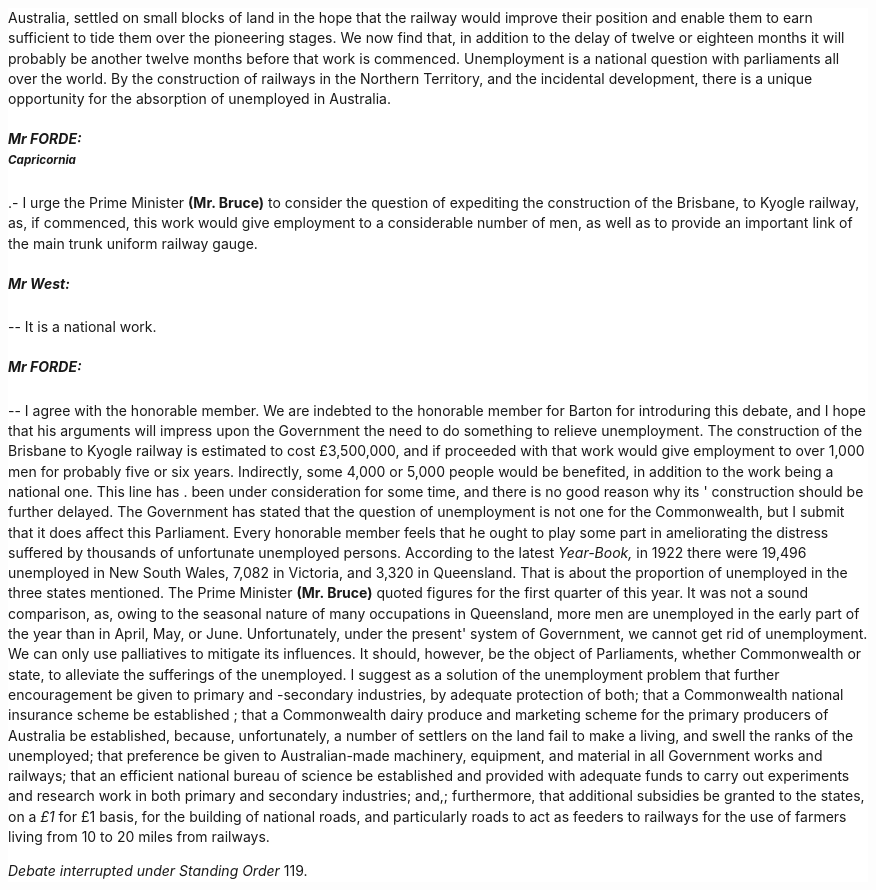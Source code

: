 Australia, settled on small blocks of land in the hope that the railway would improve their position and enable them to earn sufficient to tide them over the pioneering stages. We now find that, in addition to the delay of twelve or eighteen  months  it will probably be another twelve months before that work is commenced. Unemployment is a national question with parliaments all over the world. By the construction of railways in the Northern Territory, and the incidental development, there is a unique opportunity for the absorption of unemployed in Australia. 

##### Mr FORDE:<br><small class="text-muted">Capricornia</small>

.- I urge the Prime Minister  **(Mr. Bruce)**  to consider the question of expediting the construction of the Brisbane, to Kyogle railway, as, if commenced, this work would give employment to a considerable number of men, as well as to provide an important link of the main trunk uniform railway gauge. 

##### Mr West:

-- It is a national work. 

##### Mr FORDE:

-- I agree with the honorable member. We are indebted to the honorable member for Barton for introduring this debate, and I hope that his arguments will impress upon the Government the need to do something to relieve unemployment. The construction of the Brisbane to Kyogle railway is estimated to cost £3,500,000, and if proceeded with that work would give employment to over 1,000 men for probably five or six years. Indirectly, some 4,000 or 5,000 people would be benefited, in addition to the work being a national one. This line has . been under consideration for some time, and there is no good reason why its ' construction should be further delayed. The Government has stated that the question of unemployment is not one for the Commonwealth, but I submit that it does affect this Parliament. Every honorable member feels that he ought to play some part in ameliorating the distress suffered by thousands of unfortunate unemployed persons. According to the latest  *Year-Book,*  in 1922 there were 19,496 unemployed in New South Wales, 7,082 in Victoria, and 3,320 in Queensland. That is about the proportion of unemployed in the three states mentioned. The Prime Minister  **(Mr. Bruce)**  quoted figures for the first quarter of this year. It was not a sound comparison, as, owing to the seasonal nature of many occupations in Queensland, more men are unemployed in the early part of the year than in April, May, or June. Unfortunately, under the present' system of Government, we cannot get rid of unemployment. We can only use palliatives to mitigate its influences. It should, however, be the object of Parliaments, whether Commonwealth or state, to alleviate the sufferings of the unemployed. I suggest as a solution of the unemployment problem that further encouragement be given to primary and -secondary industries, by adequate  protection of both; that a Commonwealth national insurance scheme be established ; that a Commonwealth dairy produce and marketing scheme for the primary producers of Australia be established, because, unfortunately, a number of settlers on the land fail to make a living, and swell the ranks of the unemployed; that preference be given to Australian-made machinery, equipment, and material in all Government works and railways; that an efficient national bureau of science be established and provided with adequate funds to carry out experiments and research work in both primary and secondary industries; and,; furthermore, that additional subsidies be granted to the states, on a  *£1*  for £1 basis, for the building of national roads, and particularly roads to act as feeders to railways for the use of farmers living from 10 to 20 miles from railways. 


 *Debate interrupted* 
 *under* 
 *Standing Order* 119. 
